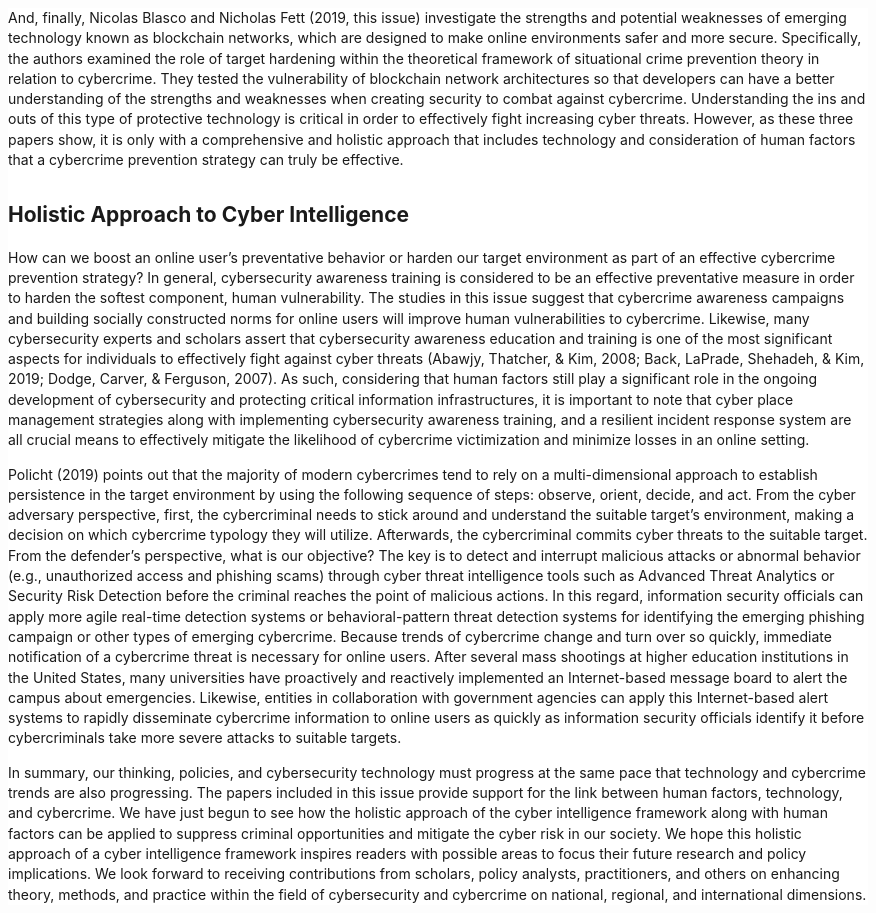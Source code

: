 And, finally, Nicolas Blasco and Nicholas Fett (2019, this issue) investigate the strengths and potential weaknesses of emerging technology known as blockchain networks, which are designed to make online environments safer and more secure. Specifically, the authors examined the role of target hardening within the theoretical framework of situational crime prevention theory in relation to cybercrime. They tested the vulnerability of blockchain network architectures so that developers can have a better understanding of the strengths and weaknesses when creating security to combat against cybercrime. Understanding the ins and outs of this type of protective technology is critical in order to effectively fight increasing cyber threats. However, as these three papers show, it is only with a comprehensive and holistic approach that includes technology and consideration of human factors that a cybercrime prevention strategy can truly be effective.

## Holistic Approach to Cyber Intelligence
How can we boost an online user’s preventative behavior or harden our target environment as part of an effective cybercrime prevention strategy? In general, cybersecurity awareness training is considered to be an effective preventative measure in order to harden the softest component, human vulnerability. The studies in this issue suggest that cybercrime awareness campaigns and building socially constructed norms for online users will improve human vulnerabilities to cybercrime. Likewise, many cybersecurity experts and scholars assert that cybersecurity awareness education and training is one of the most significant aspects for individuals to effectively fight against cyber threats (Abawjy, Thatcher, & Kim, 2008; Back, LaPrade, Shehadeh, & Kim, 2019; Dodge, Carver, & Ferguson, 2007). As such, considering that human factors still play a significant role in the ongoing development of cybersecurity and protecting critical information infrastructures, it is important to note that cyber place management strategies along with implementing cybersecurity awareness training, and a resilient incident response system are all crucial means to effectively mitigate the likelihood of cybercrime victimization and minimize losses in an online setting.

Policht (2019) points out that the majority of modern cybercrimes tend to rely on a multi-dimensional approach to establish persistence in the target environment by using the following sequence of steps: observe, orient, decide, and act. From the cyber adversary perspective, first, the cybercriminal needs to stick around and understand the suitable target’s environment, making a decision on which cybercrime typology they will utilize. Afterwards, the cybercriminal commits cyber threats to the suitable target. From the defender’s perspective, what is our objective? The key is to detect and interrupt malicious attacks or abnormal behavior (e.g., unauthorized access and phishing scams) through cyber threat intelligence tools such as Advanced Threat Analytics or Security Risk Detection before the criminal reaches the point of malicious actions. In this regard, information security officials can apply more agile real-time detection systems or behavioral-pattern threat detection systems for identifying the emerging phishing campaign or other types of emerging cybercrime. Because trends of cybercrime change and turn over so quickly, immediate notification of a cybercrime threat is necessary for online users. After several mass shootings at higher education institutions in the United States, many universities have proactively and reactively implemented an Internet-based message board to alert the campus about emergencies. Likewise, entities in collaboration with government agencies can apply this Internet-based alert systems to rapidly disseminate cybercrime information to online users as quickly as information security officials identify it before cybercriminals take more severe attacks to suitable targets.

In summary, our thinking, policies, and cybersecurity technology must progress at the same pace that technology and cybercrime trends are also progressing. The papers included in this issue provide support for the link between human factors, technology, and cybercrime. We have just begun to see how the holistic approach of the cyber intelligence framework along with human factors can be applied to suppress criminal opportunities and mitigate the cyber risk in our society. We hope this holistic approach of a cyber intelligence framework inspires readers with possible areas to focus their future research and policy implications. We look forward to receiving contributions from scholars, policy analysts, practitioners, and others on enhancing theory, methods, and practice within the field of cybersecurity and cybercrime on national, regional, and international dimensions.
